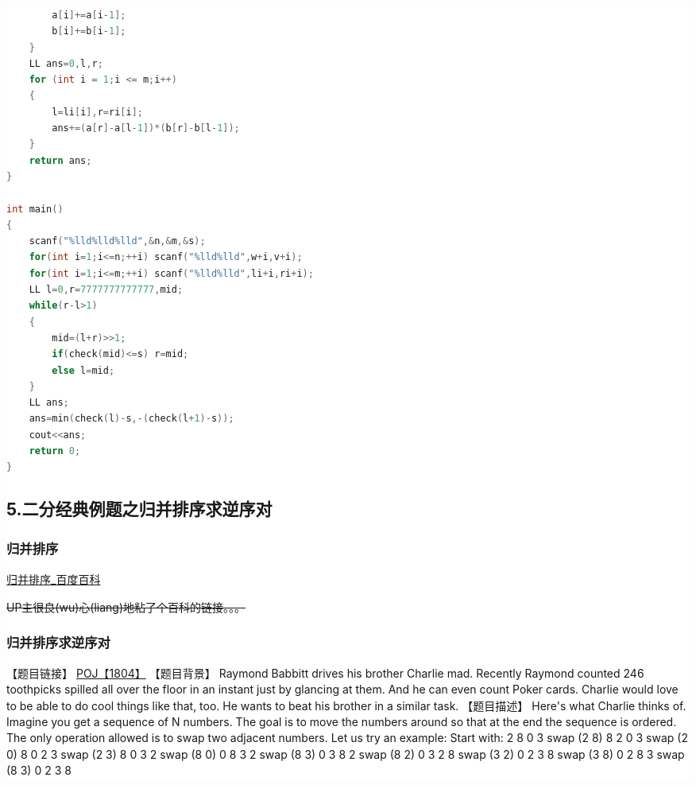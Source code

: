 ```C++
		a[i]+=a[i-1];
		b[i]+=b[i-1];
	}
	LL ans=0,l,r;
	for (int i = 1;i <= m;i++)
	{
        l=li[i],r=ri[i];
        ans+=(a[r]-a[l-1])*(b[r]-b[l-1]);
    }
	return ans;
}

int main()
{
	scanf("%lld%lld%lld",&n,&m,&s);
	for(int i=1;i<=n;++i) scanf("%lld%lld",w+i,v+i);
	for(int i=1;i<=m;++i) scanf("%lld%lld",li+i,ri+i);
	LL l=0,r=7777777777777,mid;
	while(r-l>1)
	{
		mid=(l+r)>>1;
		if(check(mid)<=s) r=mid;
		else l=mid;
	}
	LL ans;
	ans=min(check(l)-s,-(check(l+1)-s));
	cout<<ans;
	return 0;
}
```


## 5.二分经典例题之归并排序求逆序对
### 归并排序
[归并排序\_百度百科](http://baike.baidu.com/link?url=yLnBPllJkBUP95c0f0Z2YWTfwpoNFi5UhjL_1tmMzGTGRGqX-kyxwFFeShp1QPunnRyx1k25PEf4T9N7UvL8aK)

~~UP主很良(wu)心(liang)地粘了个百科的链接。。。~~

### 归并排序求逆序对
【题目链接】
[POJ【1804】](http://poj.org/problem?id=1804)
【题目背景】
Raymond Babbitt drives his brother Charlie mad. Recently Raymond counted 246 toothpicks spilled all over the floor in an instant just by glancing at them. And he can even count Poker cards. Charlie would love to be able to do cool things like that, too. He wants to beat his brother in a similar task. 
【题目描述】
Here's what Charlie thinks of. Imagine you get a sequence of N numbers. The goal is to move the numbers around so that at the end the sequence is ordered. The only operation allowed is to swap two adjacent numbers. Let us try an example: 
Start with: 2 8 0 3 
swap (2 8) 8 2 0 3 
swap (2 0) 8 0 2 3 
swap (2 3) 8 0 3 2 
swap (8 0) 0 8 3 2 
swap (8 3) 0 3 8 2 
swap (8 2) 0 3 2 8 
swap (3 2) 0 2 3 8 
swap (3 8) 0 2 8 3 
swap (8 3) 0 2 3 8
